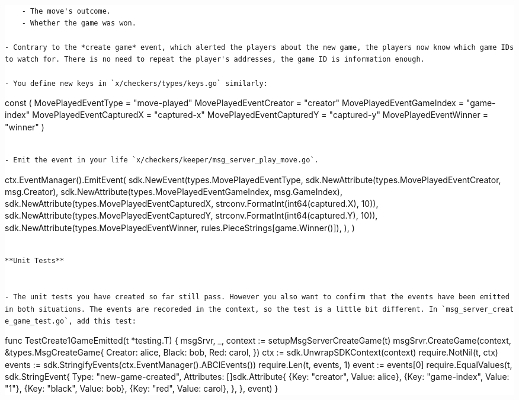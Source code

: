 ```
    - The move's outcome. 
    - Whether the game was won.

- Contrary to the *create game* event, which alerted the players about the new game, the players now know which game IDs to watch for. There is no need to repeat the player's addresses, the game ID is information enough.

- You define new keys in `x/checkers/types/keys.go` similarly: 

```
const (
    MovePlayedEventType      = "move-played"
    MovePlayedEventCreator   = "creator"
    MovePlayedEventGameIndex = "game-index"
    MovePlayedEventCapturedX = "captured-x"
    MovePlayedEventCapturedY = "captured-y"
    MovePlayedEventWinner    = "winner"
)
```

- Emit the event in your life `x/checkers/keeper/msg_server_play_move.go`.

```
ctx.EventManager().EmitEvent(
    sdk.NewEvent(types.MovePlayedEventType,
        sdk.NewAttribute(types.MovePlayedEventCreator, msg.Creator),
        sdk.NewAttribute(types.MovePlayedEventGameIndex, msg.GameIndex),
        sdk.NewAttribute(types.MovePlayedEventCapturedX, strconv.FormatInt(int64(captured.X), 10)),
        sdk.NewAttribute(types.MovePlayedEventCapturedY, strconv.FormatInt(int64(captured.Y), 10)),
        sdk.NewAttribute(types.MovePlayedEventWinner, rules.PieceStrings[game.Winner()]),
    ),
)
```

**Unit Tests** 


- The unit tests you have created so far still pass. However you also want to confirm that the events have been emitted in both situations. The events are recoreded in the context, so the test is a little bit different. In `msg_server_create_game_test.go`, add this test:

```
func TestCreate1GameEmitted(t *testing.T) {
    msgSrvr, _, context := setupMsgServerCreateGame(t)
    msgSrvr.CreateGame(context, &types.MsgCreateGame{
        Creator: alice,
        Black:   bob,
        Red:     carol,
    })
    ctx := sdk.UnwrapSDKContext(context)
    require.NotNil(t, ctx)
    events := sdk.StringifyEvents(ctx.EventManager().ABCIEvents())
    require.Len(t, events, 1)
    event := events[0]
    require.EqualValues(t, sdk.StringEvent{
        Type: "new-game-created",
        Attributes: []sdk.Attribute{
            {Key: "creator", Value: alice},
            {Key: "game-index", Value: "1"},
            {Key: "black", Value: bob},
            {Key: "red", Value: carol},
        },
    }, event)
}